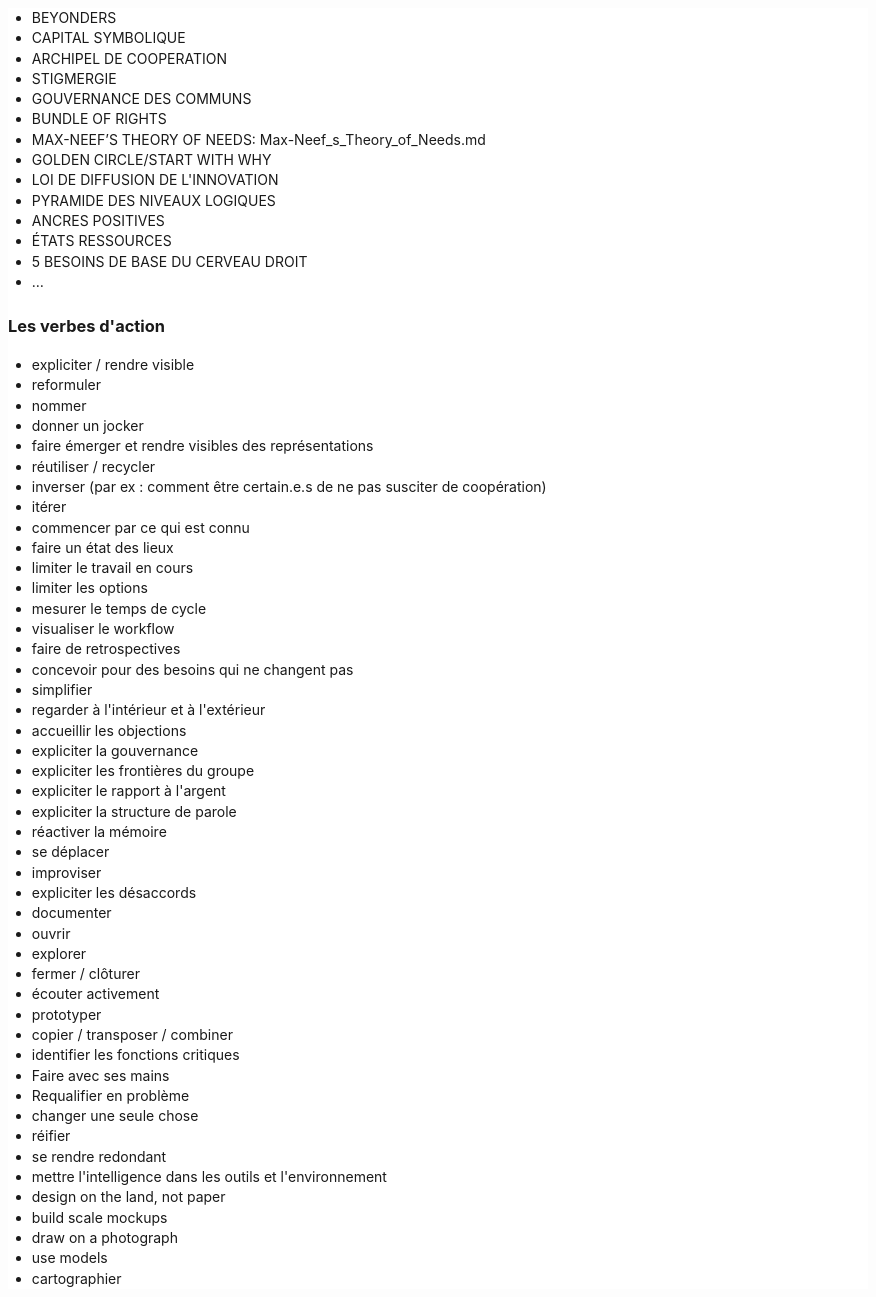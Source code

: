 - BEYONDERS
- CAPITAL SYMBOLIQUE
- ARCHIPEL DE COOPERATION
- STIGMERGIE
- GOUVERNANCE DES COMMUNS
- BUNDLE OF RIGHTS
- MAX-NEEF’S THEORY OF NEEDS: Max-Neef_s_Theory_of_Needs.md
- GOLDEN CIRCLE/START WITH WHY
- LOI DE DIFFUSION DE L'INNOVATION
- PYRAMIDE DES NIVEAUX LOGIQUES
- ANCRES POSITIVES
- ÉTATS RESSOURCES
- 5 BESOINS DE BASE DU CERVEAU DROIT
- …


### Les verbes d'action

- expliciter / rendre visible
- reformuler
- nommer
- donner un jocker
- faire émerger et rendre visibles des représentations
- réutiliser / recycler
- inverser (par ex : comment être certain.e.s de ne pas susciter de coopération)
- itérer
- commencer par ce qui est connu
- faire un état des lieux
- limiter le travail en cours
- limiter les options
- mesurer le temps de cycle
- visualiser le workflow
- faire de retrospectives
- concevoir pour des besoins qui ne changent pas
- simplifier
- regarder à l'intérieur et à l'extérieur
- accueillir les objections
- expliciter la gouvernance
- expliciter les frontières du groupe
- expliciter le rapport à l'argent
- expliciter la structure de parole
- réactiver la mémoire
- se déplacer
- improviser
- expliciter les désaccords
- documenter
- ouvrir
- explorer
- fermer / clôturer
- écouter activement
- prototyper
- copier / transposer / combiner
- identifier les fonctions critiques
- Faire avec ses mains
- Requalifier en problème 
- changer une seule chose
- réifier
- se rendre redondant
- mettre l'intelligence dans les outils et l'environnement
- design on the land, not paper
- build scale mockups
- draw on a photograph
- use models
- cartographier